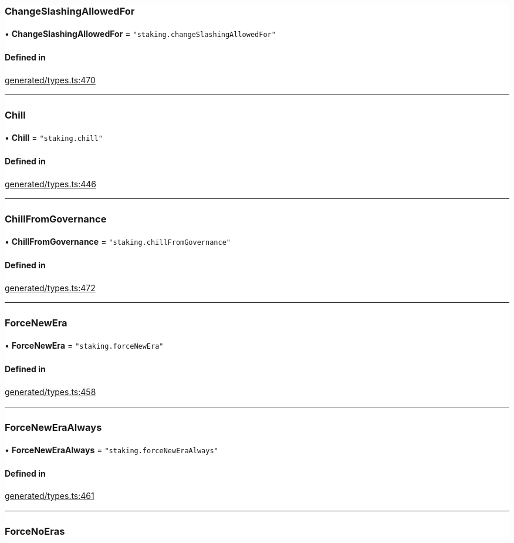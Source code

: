 ### ChangeSlashingAllowedFor

• **ChangeSlashingAllowedFor** = ``"staking.changeSlashingAllowedFor"``

#### Defined in

[generated/types.ts:470](https://github.com/PolymeshAssociation/polymesh-sdk/blob/95e180d28/src/generated/types.ts#L470)

___

### Chill

• **Chill** = ``"staking.chill"``

#### Defined in

[generated/types.ts:446](https://github.com/PolymeshAssociation/polymesh-sdk/blob/95e180d28/src/generated/types.ts#L446)

___

### ChillFromGovernance

• **ChillFromGovernance** = ``"staking.chillFromGovernance"``

#### Defined in

[generated/types.ts:472](https://github.com/PolymeshAssociation/polymesh-sdk/blob/95e180d28/src/generated/types.ts#L472)

___

### ForceNewEra

• **ForceNewEra** = ``"staking.forceNewEra"``

#### Defined in

[generated/types.ts:458](https://github.com/PolymeshAssociation/polymesh-sdk/blob/95e180d28/src/generated/types.ts#L458)

___

### ForceNewEraAlways

• **ForceNewEraAlways** = ``"staking.forceNewEraAlways"``

#### Defined in

[generated/types.ts:461](https://github.com/PolymeshAssociation/polymesh-sdk/blob/95e180d28/src/generated/types.ts#L461)

___

### ForceNoEras
